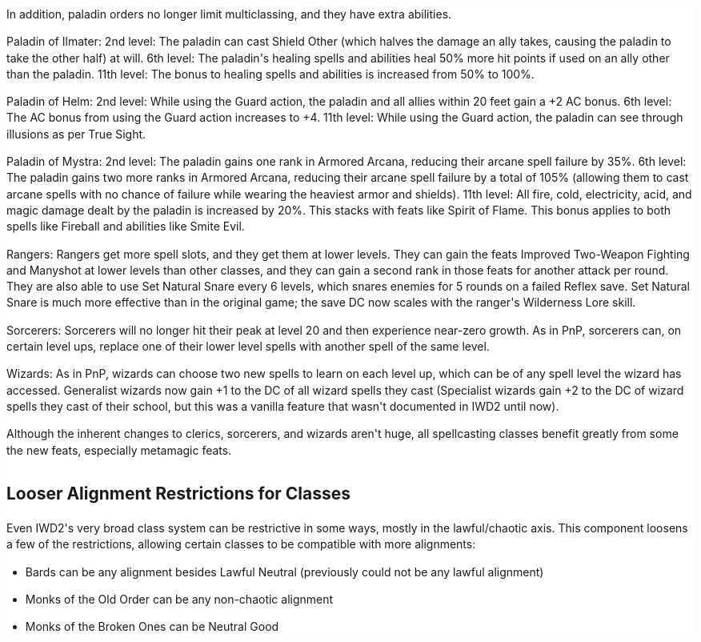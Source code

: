 In addition, paladin orders no longer limit multiclassing, and they have extra abilities.

Paladin of Ilmater:
2nd level: The paladin can cast Shield Other (which halves the damage an ally takes, causing the paladin to take the other half) at will.
6th level: The paladin's healing spells and abilities heal 50% more hit points if used on an ally other than the paladin.
11th level: The bonus to healing spells and abilities is increased from 50% to 100%.

Paladin of Helm:
2nd level: While using the Guard action, the paladin and all allies within 20 feet gain a +2 AC bonus.
6th level: The AC bonus from using the Guard action increases to +4.
11th level: While using the Guard action, the paladin can see through illusions as per True Sight.

Paladin of Mystra:
2nd level: The paladin gains one rank in Armored Arcana, reducing their arcane spell failure by 35%.
6th level: The paladin gains two more ranks in Armored Arcana, reducing their arcane spell failure by a total of 105% (allowing them to cast arcane spells with no chance of failure while wearing the heaviest armor and shields).
11th level: All fire, cold, electricity, acid, and magic damage dealt by the paladin is increased by 20%. This stacks with feats like Spirit of Flame. This bonus applies to both spells like Fireball and abilities like Smite Evil.

Rangers: Rangers get more spell slots, and they get them at lower levels. They can gain the feats Improved Two-Weapon Fighting and Manyshot at lower levels than other classes, and they can gain a second rank in those feats for another attack per round. They are also able to use Set Natural Snare every 6 levels, which snares enemies for 5 rounds on a failed Reflex save. Set Natural Snare is much more effective than in the original game; the save DC now scales with the ranger's Wilderness Lore skill.

Sorcerers: Sorcerers will no longer hit their peak at level 20 and then experience near-zero growth. As in PnP, sorcerers can, on certain level ups, replace one of their lower level spells with another spell of the same level.

Wizards: As in PnP, wizards can choose two new spells to learn on each level up, which can be of any spell level the wizard has accessed. Generalist wizards now gain +1 to the DC of all wizard spells they cast (Specialist wizards gain +2 to the DC of wizard spells they cast of their school, but this was a vanilla feature that wasn't documented in IWD2 until now).

Although the inherent changes to clerics, sorcerers, and wizards aren't huge, all spellcasting classes benefit greatly from some the new feats, especially metamagic feats.

## Looser Alignment Restrictions for Classes

Even IWD2's very broad class system can be restrictive in some ways, mostly in the lawful/chaotic axis. This component loosens a few of the restrictions, allowing certain classes to be compatible with more alignments:

- Bards can be any alignment besides Lawful Neutral (previously could not be any lawful alignment)

- Monks of the Old Order can be any non-chaotic alignment

- Monks of the Broken Ones can be Neutral Good

